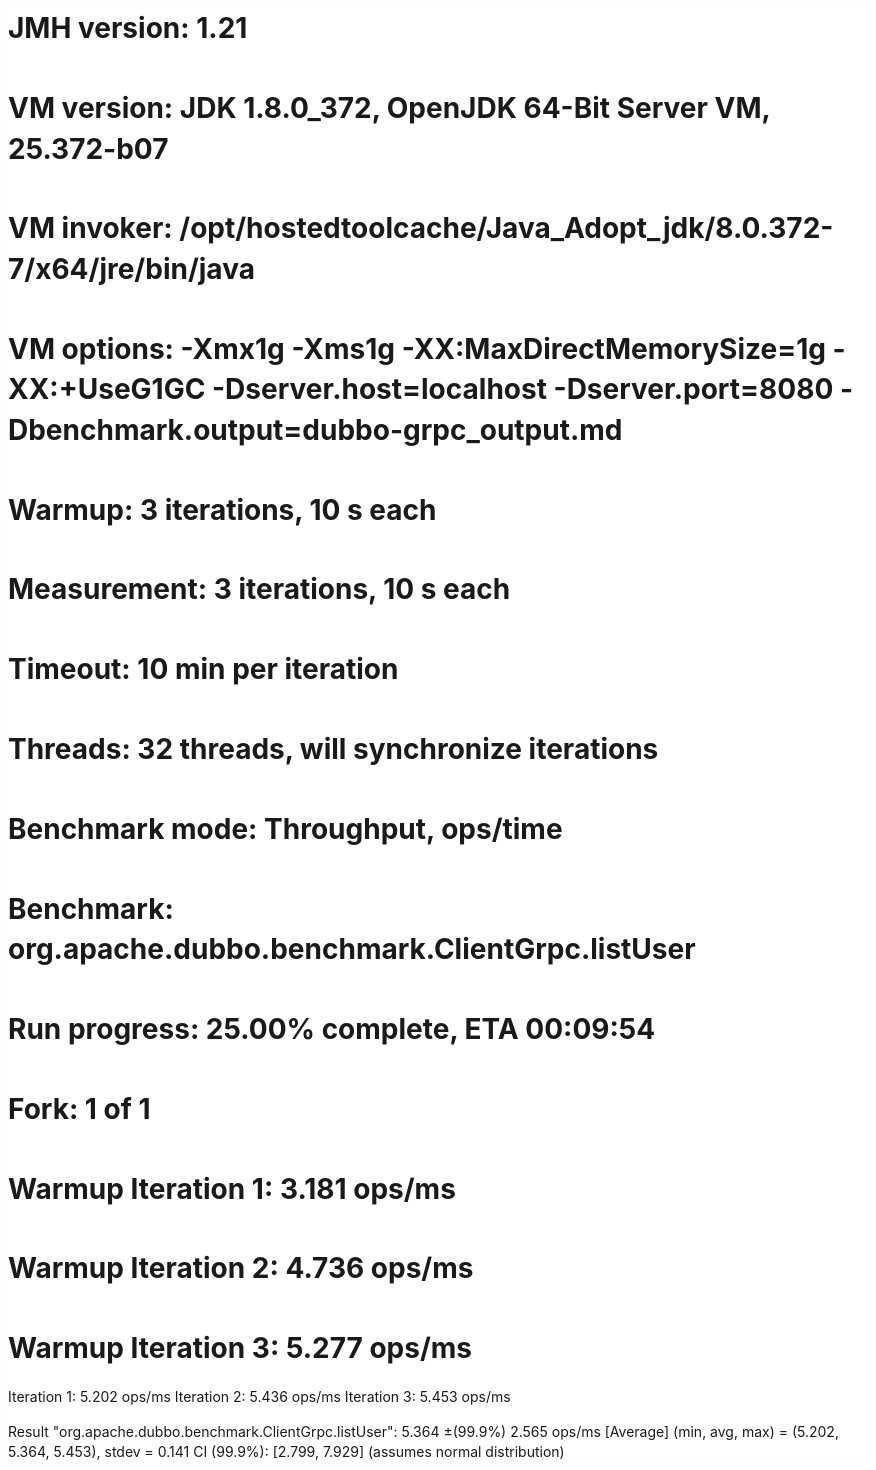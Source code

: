 
# JMH version: 1.21
# VM version: JDK 1.8.0_372, OpenJDK 64-Bit Server VM, 25.372-b07
# VM invoker: /opt/hostedtoolcache/Java_Adopt_jdk/8.0.372-7/x64/jre/bin/java
# VM options: -Xmx1g -Xms1g -XX:MaxDirectMemorySize=1g -XX:+UseG1GC -Dserver.host=localhost -Dserver.port=8080 -Dbenchmark.output=dubbo-grpc_output.md
# Warmup: 3 iterations, 10 s each
# Measurement: 3 iterations, 10 s each
# Timeout: 10 min per iteration
# Threads: 32 threads, will synchronize iterations
# Benchmark mode: Throughput, ops/time
# Benchmark: org.apache.dubbo.benchmark.ClientGrpc.listUser

# Run progress: 25.00% complete, ETA 00:09:54
# Fork: 1 of 1
# Warmup Iteration   1: 3.181 ops/ms
# Warmup Iteration   2: 4.736 ops/ms
# Warmup Iteration   3: 5.277 ops/ms
Iteration   1: 5.202 ops/ms
Iteration   2: 5.436 ops/ms
Iteration   3: 5.453 ops/ms


Result "org.apache.dubbo.benchmark.ClientGrpc.listUser":
  5.364 ±(99.9%) 2.565 ops/ms [Average]
  (min, avg, max) = (5.202, 5.364, 5.453), stdev = 0.141
  CI (99.9%): [2.799, 7.929] (assumes normal distribution)

